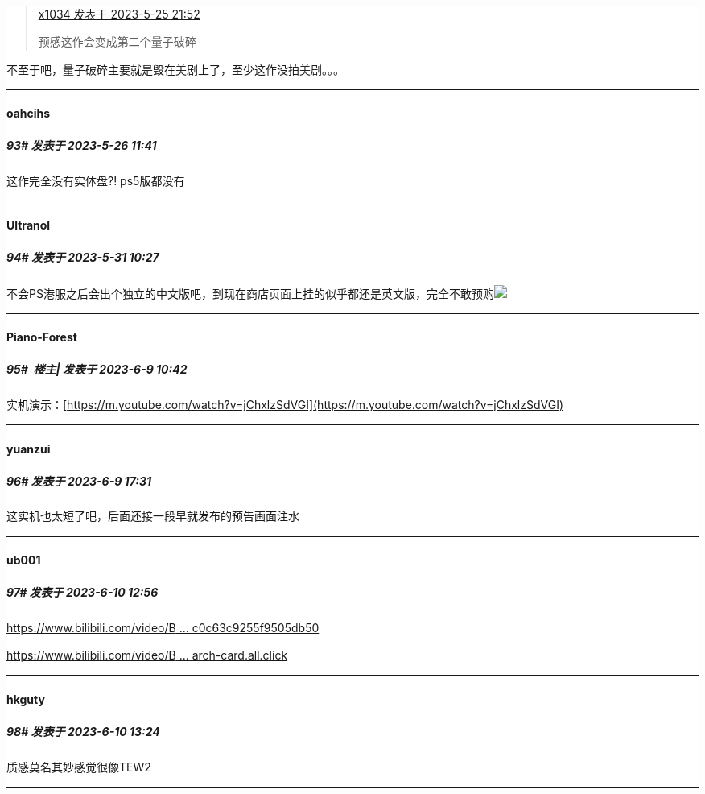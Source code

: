 <blockquote><a href="httphttps://bbs.saraba1st.com/2b/forum.php?mod=redirect&amp;goto=findpost&amp;pid=60991822&amp;ptid=2041700" target="_blank">x1034 发表于 2023-5-25 21:52</a>

预感这作会变成第二个量子破碎</blockquote>
不至于吧，量子破碎主要就是毁在美剧上了，至少这作没拍美剧。。。

*****

####  oahcihs  
##### 93#       发表于 2023-5-26 11:41

这作完全没有实体盘?!
ps5版都没有

*****

####  Ultranol  
##### 94#       发表于 2023-5-31 10:27

不会PS港服之后会出个独立的中文版吧，到现在商店页面上挂的似乎都还是英文版，完全不敢预购<img src="https://static.saraba1st.com/image/smiley/face2017/068.png" referrerpolicy="no-referrer">

*****

####  Piano-Forest  
##### 95#         楼主| 发表于 2023-6-9 10:42

实机演示：[https://m.youtube.com/watch?v=jChxlzSdVGI](https://m.youtube.com/watch?v=jChxlzSdVGI)

*****

####  yuanzui  
##### 96#       发表于 2023-6-9 17:31

这实机也太短了吧，后面还接一段早就发布的预告画面注水

*****

####  ub001  
##### 97#       发表于 2023-6-10 12:56

[https://www.bilibili.com/video/B ... c0c63c9255f9505db50](https://www.bilibili.com/video/BV1Ru411a7GS/?spm_id_from=333.337.search-card.all.click&amp;vd_source=26d0f7b63d837c0c63c9255f9505db50)

[https://www.bilibili.com/video/B ... arch-card.all.click](https://www.bilibili.com/video/BV1Po4y1J7yY/?spm_id_from=333.337.search-card.all.click)

*****

####  hkguty  
##### 98#       发表于 2023-6-10 13:24

质感莫名其妙感觉很像TEW2

*****
